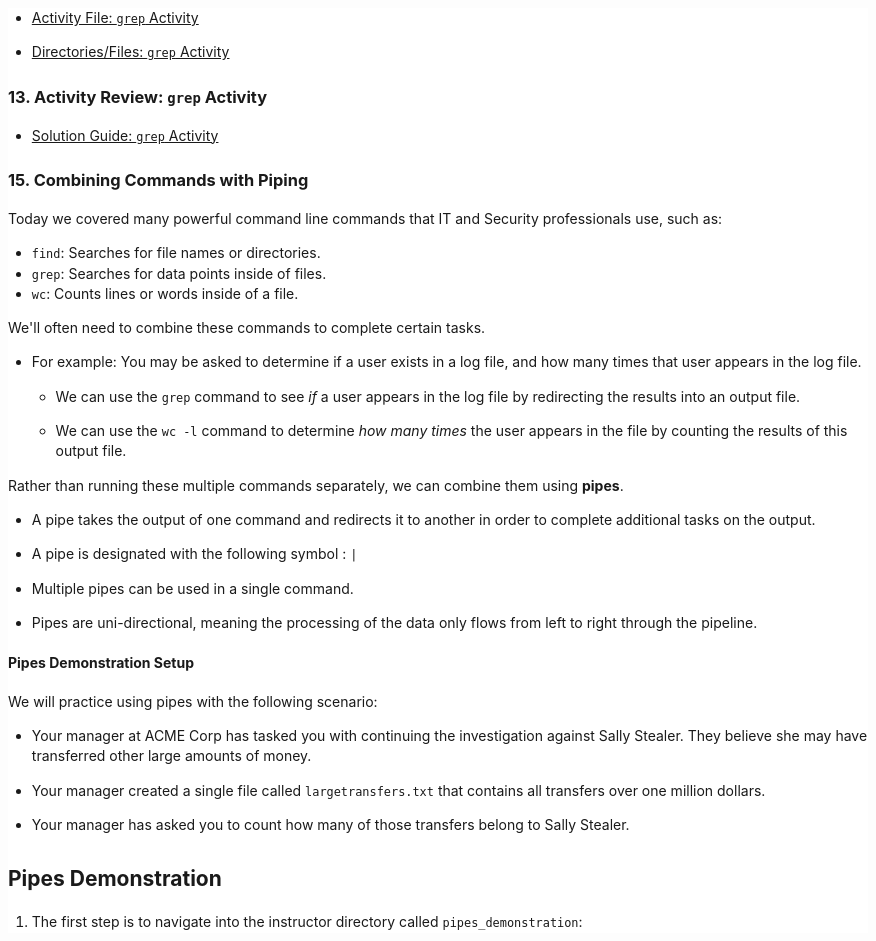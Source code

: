 - [Activity File: `grep` Activity](Activities/12_grep_activity/unsolved/readme.md)

- [Directories/Files: `grep` Activity](Resources/finding_your_way.zip)


### 13. Activity Review: `grep` Activity 

- [Solution Guide: `grep` Activity](Activities/12_grep_activity/solved/readme.md)



### 15. Combining Commands with Piping 

Today we covered many powerful command line commands that IT and Security professionals use, such as:

 - `find`: Searches for file names or directories.
 - `grep`: Searches for data points inside of files.
 - `wc`: Counts lines or words inside of a file.
    
We'll often need to combine these commands to complete certain tasks.

  - For example: You may be asked to determine if a user exists in a log file, and how many times that user appears in the log file.

    - We can use the `grep` command to see _if_ a user appears in the log file by redirecting the results into an output file. 

    - We can use the `wc -l` command to determine _how many times_ the user appears in the file by counting the results of this output file. 

  
Rather than running these multiple commands separately, we can combine them using **pipes**. 
  
  - A pipe takes the output of one command and redirects it to another in order to complete additional tasks on the output.

  - A pipe is designated with the following symbol : `|`

  - Multiple pipes can be used in a single command.

  - Pipes are uni-directional, meaning the processing of the data only flows from left to right through the pipeline.
  

#### Pipes Demonstration Setup

We will practice using pipes with the following scenario:

  - Your manager at ACME Corp has tasked you with continuing the investigation against Sally Stealer. They believe she may have transferred other large amounts of money.

  - Your manager created a single file called `largetransfers.txt`  that contains all transfers over one million dollars.

  - Your manager has asked you to count how many of those transfers belong to Sally Stealer.
  
 ## Pipes Demonstration

1. The first step is to navigate into the instructor directory called `pipes_demonstration`:
